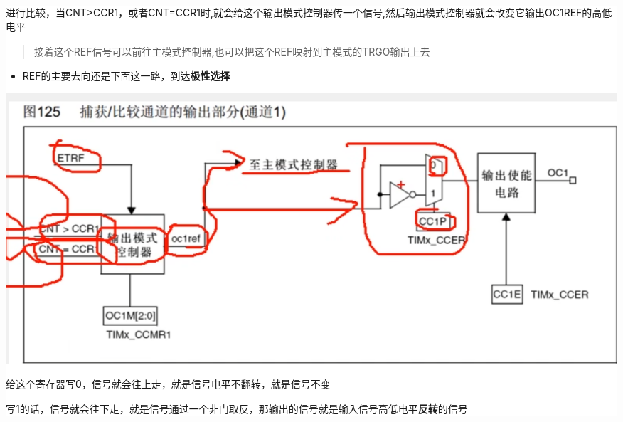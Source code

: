 进行比较，当CNT>CCR1，或者CNT=CCR1时,就会给这个输出模式控制器传一个信号,然后输出模式控制器就会改变它输出OC1REF的高低电平

>接着这个REF信号可以前往主模式控制器,也可以把这个REF映射到主模式的TRGO输出上去

* REF的主要去向还是下面这一路，到达**极性选择**

![image-20250314204506176](typora图片/STM32/image-20250314204506176.png)

给这个寄存器写0，信号就会往上走，就是信号电平不翻转，就是信号不变

写1的话，信号就会往下走，就是信号通过一个非门取反，那输出的信号就是输入信号高低电平**反转**的信号

